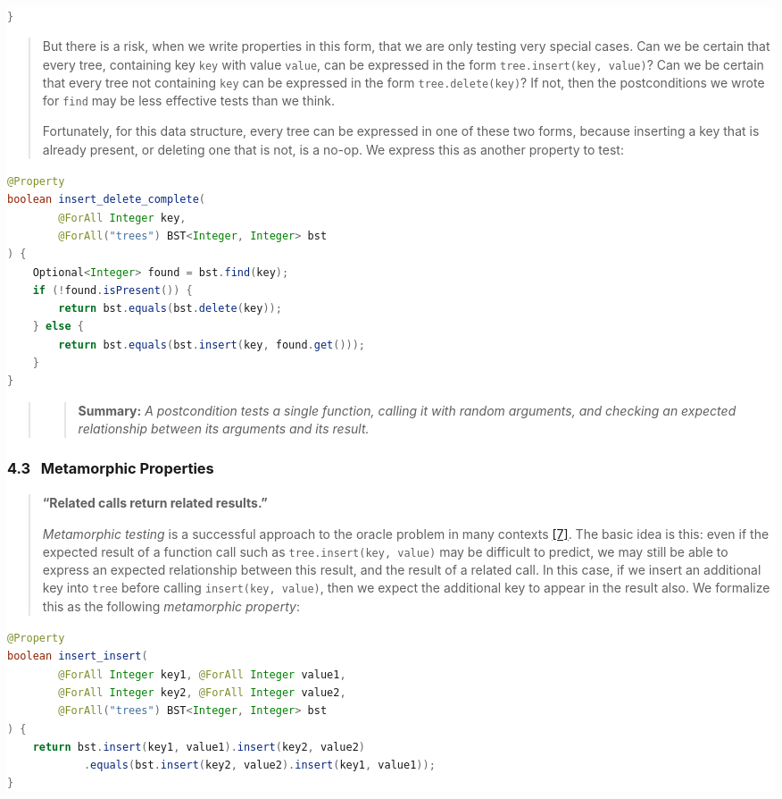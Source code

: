 ```java
}
```

> But there is a risk, when we write properties in this form, that we are only testing very special cases. Can we be certain that every tree, containing key `key` with value `value`, can be expressed in the form `tree.insert(key, value)`? Can we be certain that every tree not containing `key` can be expressed in the form `tree.delete(key)`? If not, then the postconditions we wrote for `find` may be less effective tests than we think.
>
> Fortunately, for this data structure, every tree can be expressed in one of these two forms, because inserting a key that is already present, or deleting one that is not, is a no-op. We express this as another property to test:

```java
@Property
boolean insert_delete_complete(
        @ForAll Integer key,
        @ForAll("trees") BST<Integer, Integer> bst
) {
    Optional<Integer> found = bst.find(key);
    if (!found.isPresent()) {
        return bst.equals(bst.delete(key));
    } else {
        return bst.equals(bst.insert(key, found.get()));
    }
}
```

> > __Summary:__ _A postcondition tests a single function, calling it with random arguments, and checking an expected relationship between its arguments and its result._

### 4.3&nbsp;&nbsp; Metamorphic Properties

> __“Related calls return related results.”__
>
> _Metamorphic testing_ is a successful approach to the oracle 
> problem in many contexts [\[7\]](#7). 
> The basic idea is this: even if the expected result of a function call such as `tree.insert(key, value)` may be difficult to predict, we may still be able to express an expected relationship between this result, and the result of a related call. In this case, if we insert an additional key into `tree` before calling `insert(key, value)`, then we expect the additional key to appear in the result also. We formalize this as the following _metamorphic property_:

```java
@Property
boolean insert_insert(
        @ForAll Integer key1, @ForAll Integer value1,
        @ForAll Integer key2, @ForAll Integer value2,
        @ForAll("trees") BST<Integer, Integer> bst
) {
    return bst.insert(key1, value1).insert(key2, value2)
            .equals(bst.insert(key2, value2).insert(key1, value1));
}
```
